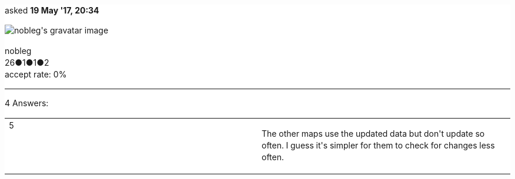&#10;</div>
<div class="post-update-info-container">
<div class="post-update-info post-update-info-user">
<p>asked <strong>19 May '17, 20:34</strong></p>
<img src="https://secure.gravatar.com/avatar/802d890187c03fedd81b0c51c5c3f392?s=32&amp;d=identicon&amp;r=g" class="gravatar" width="32" height="32" alt="nobleg&#39;s gravatar image" />
<p><span>nobleg</span><br />
<span class="score" title="26 reputation points">26</span><span title="1 badges"><span class="badge1">●</span><span class="badgecount">1</span></span><span title="1 badges"><span class="silver">●</span><span class="badgecount">1</span></span><span title="2 badges"><span class="bronze">●</span><span class="badgecount">2</span></span><br />
<span class="accept_rate" title="Rate of the user&#39;s accepted answers">accept rate:</span> <span title="nobleg has no accepted answers">0%</span></p>
</div>
</div>
<div id="comments-container-56241" class="comments-container">
&#10;</div>
<div id="comment-tools-56241" class="comment-tools">
&#10;</div>
<div class="clear">
&#10;</div>
<div id="comment-56241-form-container" class="comment-form-container">
&#10;</div>
<div class="clear">
&#10;</div>
</div></td>
</tr>
</tbody>
</table>

------------------------------------------------------------------------

<div class="tabBar">

<span id="sort-top"></span>

<div class="headQuestions">

4 Answers:

</div>

</div>

<span id="56242"></span>

<div id="answer-container-56242" class="answer">

<table style="width:100%;">
<colgroup>
<col style="width: 50%" />
<col style="width: 50%" />
</colgroup>
<tbody>
<tr>
<td style="width: 30px; vertical-align: top"><div class="vote-buttons">
<span id="post-56242-upvote" class="ajax-command post-vote up" rel="nofollow" title="I like this post (click again to cancel)"> </span>
<div id="post-56242-score" class="post-score" title="current number of votes">
5
</div>
<span id="post-56242-downvote" class="ajax-command post-vote down" rel="nofollow" title="I dont like this post (click again to cancel)"> </span>
</div></td>
<td><div class="item-right">
<div class="answer-body">
<p>The other maps use the updated data but don't update so often. I guess it's simpler for them to check for changes less often.</p>